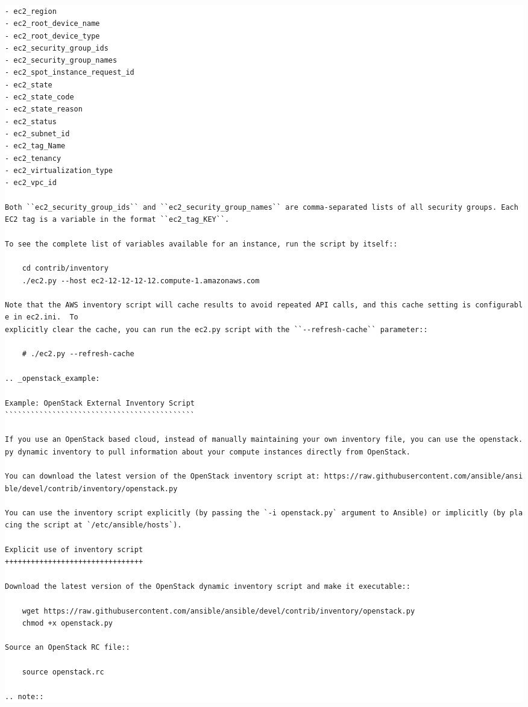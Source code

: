 ``````````````````````````````````````````````
- ec2_region
- ec2_root_device_name
- ec2_root_device_type
- ec2_security_group_ids
- ec2_security_group_names
- ec2_spot_instance_request_id
- ec2_state
- ec2_state_code
- ec2_state_reason
- ec2_status
- ec2_subnet_id
- ec2_tag_Name
- ec2_tenancy
- ec2_virtualization_type
- ec2_vpc_id

Both ``ec2_security_group_ids`` and ``ec2_security_group_names`` are comma-separated lists of all security groups. Each EC2 tag is a variable in the format ``ec2_tag_KEY``.

To see the complete list of variables available for an instance, run the script by itself::

    cd contrib/inventory
    ./ec2.py --host ec2-12-12-12-12.compute-1.amazonaws.com

Note that the AWS inventory script will cache results to avoid repeated API calls, and this cache setting is configurable in ec2.ini.  To
explicitly clear the cache, you can run the ec2.py script with the ``--refresh-cache`` parameter::

    # ./ec2.py --refresh-cache

.. _openstack_example:

Example: OpenStack External Inventory Script
````````````````````````````````````````````

If you use an OpenStack based cloud, instead of manually maintaining your own inventory file, you can use the openstack.py dynamic inventory to pull information about your compute instances directly from OpenStack.

You can download the latest version of the OpenStack inventory script at: https://raw.githubusercontent.com/ansible/ansible/devel/contrib/inventory/openstack.py

You can use the inventory script explicitly (by passing the `-i openstack.py` argument to Ansible) or implicitly (by placing the script at `/etc/ansible/hosts`).

Explicit use of inventory script
++++++++++++++++++++++++++++++++

Download the latest version of the OpenStack dynamic inventory script and make it executable::

    wget https://raw.githubusercontent.com/ansible/ansible/devel/contrib/inventory/openstack.py
    chmod +x openstack.py

Source an OpenStack RC file::

    source openstack.rc

.. note::

``````````````````````````````````````````````